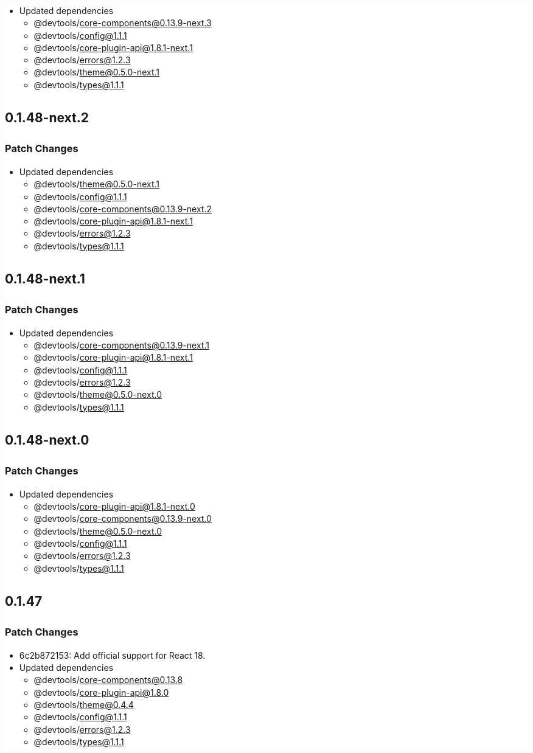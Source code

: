 - Updated dependencies
  - @devtools/core-components@0.13.9-next.3
  - @devtools/config@1.1.1
  - @devtools/core-plugin-api@1.8.1-next.1
  - @devtools/errors@1.2.3
  - @devtools/theme@0.5.0-next.1
  - @devtools/types@1.1.1

## 0.1.48-next.2

### Patch Changes

- Updated dependencies
  - @devtools/theme@0.5.0-next.1
  - @devtools/config@1.1.1
  - @devtools/core-components@0.13.9-next.2
  - @devtools/core-plugin-api@1.8.1-next.1
  - @devtools/errors@1.2.3
  - @devtools/types@1.1.1

## 0.1.48-next.1

### Patch Changes

- Updated dependencies
  - @devtools/core-components@0.13.9-next.1
  - @devtools/core-plugin-api@1.8.1-next.1
  - @devtools/config@1.1.1
  - @devtools/errors@1.2.3
  - @devtools/theme@0.5.0-next.0
  - @devtools/types@1.1.1

## 0.1.48-next.0

### Patch Changes

- Updated dependencies
  - @devtools/core-plugin-api@1.8.1-next.0
  - @devtools/core-components@0.13.9-next.0
  - @devtools/theme@0.5.0-next.0
  - @devtools/config@1.1.1
  - @devtools/errors@1.2.3
  - @devtools/types@1.1.1

## 0.1.47

### Patch Changes

- 6c2b872153: Add official support for React 18.
- Updated dependencies
  - @devtools/core-components@0.13.8
  - @devtools/core-plugin-api@1.8.0
  - @devtools/theme@0.4.4
  - @devtools/config@1.1.1
  - @devtools/errors@1.2.3
  - @devtools/types@1.1.1
